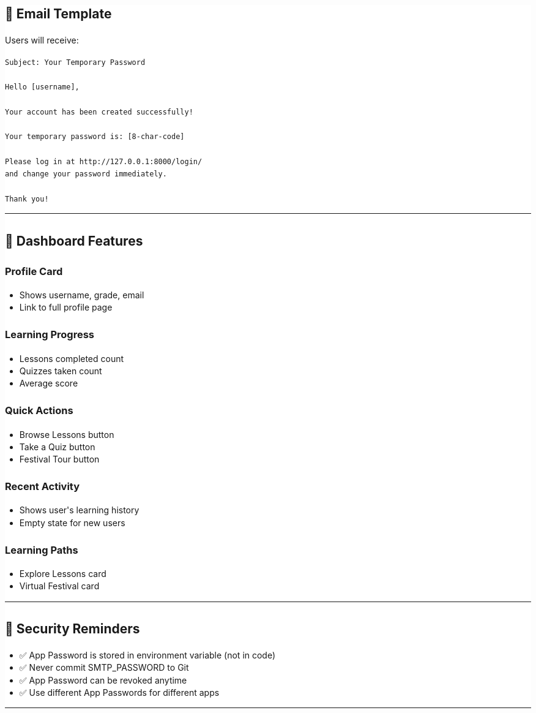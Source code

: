 ## 📧 Email Template

Users will receive:
```
Subject: Your Temporary Password

Hello [username],

Your account has been created successfully!

Your temporary password is: [8-char-code]

Please log in at http://127.0.0.1:8000/login/ 
and change your password immediately.

Thank you!
```

---

## 🎨 Dashboard Features

### Profile Card
- Shows username, grade, email
- Link to full profile page

### Learning Progress
- Lessons completed count
- Quizzes taken count
- Average score

### Quick Actions
- Browse Lessons button
- Take a Quiz button
- Festival Tour button

### Recent Activity
- Shows user's learning history
- Empty state for new users

### Learning Paths
- Explore Lessons card
- Virtual Festival card

---

## 🔐 Security Reminders

- ✅ App Password is stored in environment variable (not in code)
- ✅ Never commit SMTP_PASSWORD to Git
- ✅ App Password can be revoked anytime
- ✅ Use different App Passwords for different apps

---